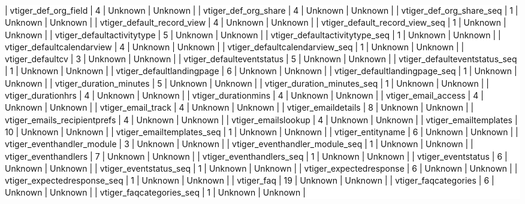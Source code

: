 | vtiger_def_org_field | 4 | Unknown | Unknown |
| vtiger_def_org_share | 4 | Unknown | Unknown |
| vtiger_def_org_share_seq | 1 | Unknown | Unknown |
| vtiger_default_record_view | 4 | Unknown | Unknown |
| vtiger_default_record_view_seq | 1 | Unknown | Unknown |
| vtiger_defaultactivitytype | 5 | Unknown | Unknown |
| vtiger_defaultactivitytype_seq | 1 | Unknown | Unknown |
| vtiger_defaultcalendarview | 4 | Unknown | Unknown |
| vtiger_defaultcalendarview_seq | 1 | Unknown | Unknown |
| vtiger_defaultcv | 3 | Unknown | Unknown |
| vtiger_defaulteventstatus | 5 | Unknown | Unknown |
| vtiger_defaulteventstatus_seq | 1 | Unknown | Unknown |
| vtiger_defaultlandingpage | 6 | Unknown | Unknown |
| vtiger_defaultlandingpage_seq | 1 | Unknown | Unknown |
| vtiger_duration_minutes | 5 | Unknown | Unknown |
| vtiger_duration_minutes_seq | 1 | Unknown | Unknown |
| vtiger_durationhrs | 4 | Unknown | Unknown |
| vtiger_durationmins | 4 | Unknown | Unknown |
| vtiger_email_access | 4 | Unknown | Unknown |
| vtiger_email_track | 4 | Unknown | Unknown |
| vtiger_emaildetails | 8 | Unknown | Unknown |
| vtiger_emails_recipientprefs | 4 | Unknown | Unknown |
| vtiger_emailslookup | 4 | Unknown | Unknown |
| vtiger_emailtemplates | 10 | Unknown | Unknown |
| vtiger_emailtemplates_seq | 1 | Unknown | Unknown |
| vtiger_entityname | 6 | Unknown | Unknown |
| vtiger_eventhandler_module | 3 | Unknown | Unknown |
| vtiger_eventhandler_module_seq | 1 | Unknown | Unknown |
| vtiger_eventhandlers | 7 | Unknown | Unknown |
| vtiger_eventhandlers_seq | 1 | Unknown | Unknown |
| vtiger_eventstatus | 6 | Unknown | Unknown |
| vtiger_eventstatus_seq | 1 | Unknown | Unknown |
| vtiger_expectedresponse | 6 | Unknown | Unknown |
| vtiger_expectedresponse_seq | 1 | Unknown | Unknown |
| vtiger_faq | 19 | Unknown | Unknown |
| vtiger_faqcategories | 6 | Unknown | Unknown |
| vtiger_faqcategories_seq | 1 | Unknown | Unknown |